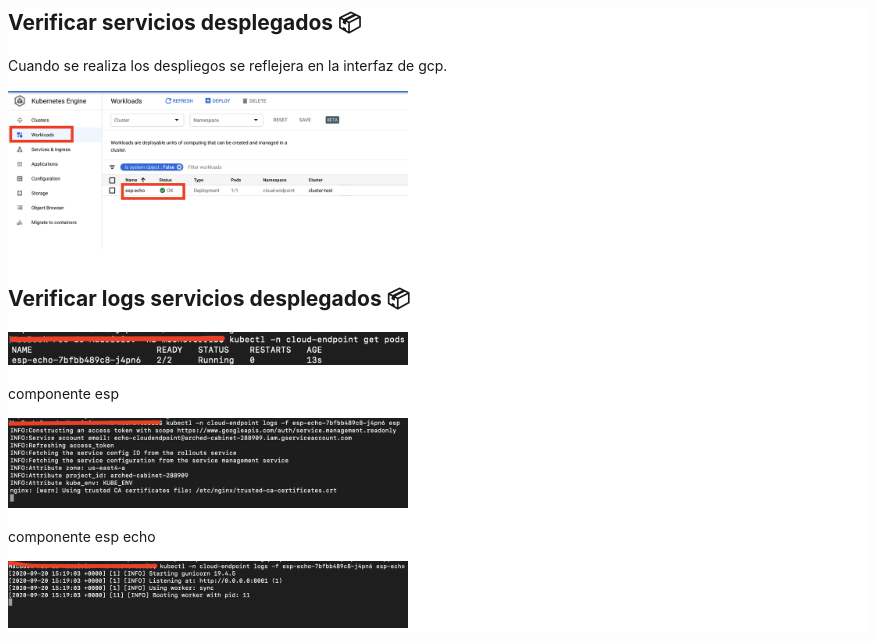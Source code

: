 ## Verificar servicios desplegados  📦

Cuando se realiza los despliegos se reflejera en la interfaz de gcp.

<img alt="cloud-endpoint" src="./images/14.png" width="400px" high="400xp"> 


## Verificar logs servicios desplegados  📦

<img alt="cloud-endpoint" src="./images/15.png" width="400px" high="400xp"> 

componente esp

<img alt="cloud-endpoint" src="./images/16.png" width="400px" high="400xp"> 

componente esp echo

<img alt="cloud-endpoint" src="./images/17.png" width="400px" high="400xp"> 
